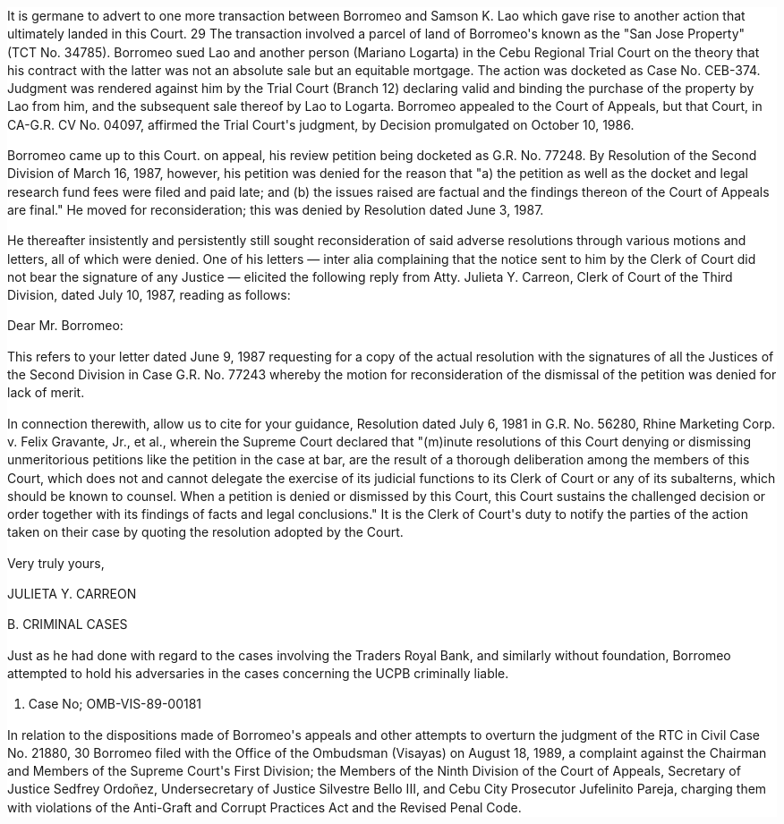 It is germane to advert to one more transaction between Borromeo and Samson K. Lao which gave rise to another action that ultimately landed in this Court. 29 The transaction involved a parcel of land of Borromeo's known as the "San Jose Property" (TCT No. 34785). Borromeo sued Lao and another person (Mariano Logarta) in the Cebu Regional Trial Court on the theory that his contract with the latter was not an absolute sale but an equitable mortgage. The action was docketed as Case No. CEB-374. Judgment was rendered against him by the Trial Court (Branch 12) declaring valid and binding the purchase of the property by Lao from him, and the subsequent sale thereof by Lao to Logarta. Borromeo appealed to the Court of Appeals, but that Court, in CA-G.R. CV No. 04097, affirmed the Trial Court's judgment, by Decision promulgated on October 10, 1986.

Borromeo came up to this Court. on appeal, his review petition being docketed as G.R. No. 77248. By Resolution of the Second Division of March 16, 1987, however, his petition was denied for the reason that "a) the petition as well as the docket and legal research fund fees were filed and paid late; and (b) the issues raised are factual and the findings thereon of the Court of Appeals are final." He moved for reconsideration; this was denied by Resolution dated June 3, 1987.

He thereafter insistently and persistently still sought reconsideration of said adverse resolutions through various motions and letters, all of which were denied. One of his letters — inter alia complaining that the notice sent to him by the Clerk of Court did not bear the signature of any Justice — elicited the following reply from Atty. Julieta Y. Carreon, Clerk of Court of the Third Division, dated July 10, 1987, reading as follows:

Dear Mr. Borromeo:

This refers to your letter dated June 9, 1987 requesting for a copy of the actual resolution with the signatures of all the Justices of the Second Division in Case G.R. No. 77243 whereby the motion for reconsideration of the dismissal of the petition was denied for lack of merit.

In connection therewith, allow us to cite for your guidance, Resolution dated July 6, 1981 in G.R. No. 56280, Rhine Marketing Corp. v. Felix Gravante, Jr., et al., wherein the Supreme Court declared that "(m)inute resolutions of this Court denying or dismissing unmeritorious petitions like the petition in the case at bar, are the result of a thorough deliberation among the members of this Court, which does not and cannot delegate the exercise of its judicial functions to its Clerk of Court or any of its subalterns, which should be known to counsel. When a petition is denied or dismissed by this Court, this Court sustains the challenged decision or order together with its findings of facts and legal conclusions." It is the Clerk of Court's duty to notify the parties of the action taken on their case by quoting the resolution adopted by the Court.

Very truly yours,

JULIETA Y. CARREON

B. CRIMINAL CASES

Just as he had done with regard to the cases involving the Traders Royal Bank, and similarly without foundation, Borromeo attempted to hold his adversaries in the cases concerning the UCPB criminally liable.

1. Case No; OMB-VIS-89-00181

In relation to the dispositions made of Borromeo's appeals and other attempts to overturn the judgment of the RTC in Civil Case No. 21880, 30 Borromeo filed with the Office of the Ombudsman (Visayas) on August 18, 1989, a complaint against the Chairman and Members of the Supreme Court's First Division; the Members of the Ninth Division of the Court of Appeals, Secretary of Justice Sedfrey Ordoñez, Undersecretary of Justice Silvestre Bello III, and Cebu City Prosecutor Jufelinito Pareja, charging them with violations of the Anti-Graft and Corrupt Practices Act and the Revised Penal Code.
